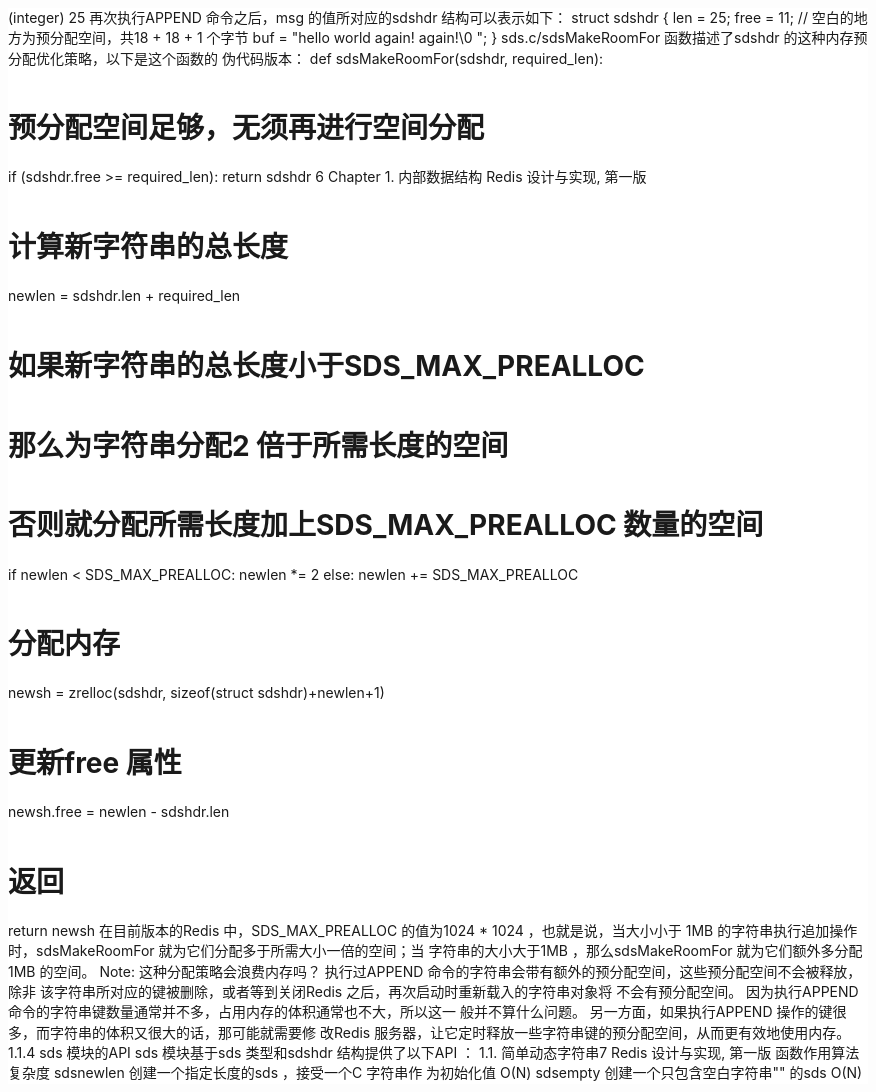 (integer) 25
再次执行APPEND 命令之后，msg 的值所对应的sdshdr 结构可以表示如下：
struct sdshdr {
len = 25;
free = 11;
// 空白的地方为预分配空间，共18 + 18 + 1 个字节
buf = "hello world again! again!\0 ";
}
sds.c/sdsMakeRoomFor 函数描述了sdshdr 的这种内存预分配优化策略，以下是这个函数的
伪代码版本：
def sdsMakeRoomFor(sdshdr, required_len):
# 预分配空间足够，无须再进行空间分配
if (sdshdr.free >= required_len):
return sdshdr
6 Chapter 1. 内部数据结构
Redis 设计与实现, 第一版
# 计算新字符串的总长度
newlen = sdshdr.len + required_len
# 如果新字符串的总长度小于SDS_MAX_PREALLOC
# 那么为字符串分配2 倍于所需长度的空间
# 否则就分配所需长度加上SDS_MAX_PREALLOC 数量的空间
if newlen < SDS_MAX_PREALLOC:
newlen *= 2
else:
newlen += SDS_MAX_PREALLOC
# 分配内存
newsh = zrelloc(sdshdr, sizeof(struct sdshdr)+newlen+1)
# 更新free 属性
newsh.free = newlen - sdshdr.len
# 返回
return newsh
在目前版本的Redis 中，SDS_MAX_PREALLOC 的值为1024 * 1024 ，也就是说，当大小小于
1MB 的字符串执行追加操作时，sdsMakeRoomFor 就为它们分配多于所需大小一倍的空间；当
字符串的大小大于1MB ，那么sdsMakeRoomFor 就为它们额外多分配1MB 的空间。
Note: 这种分配策略会浪费内存吗？
执行过APPEND 命令的字符串会带有额外的预分配空间，这些预分配空间不会被释放，除非
该字符串所对应的键被删除，或者等到关闭Redis 之后，再次启动时重新载入的字符串对象将
不会有预分配空间。
因为执行APPEND 命令的字符串键数量通常并不多，占用内存的体积通常也不大，所以这一
般并不算什么问题。
另一方面，如果执行APPEND 操作的键很多，而字符串的体积又很大的话，那可能就需要修
改Redis 服务器，让它定时释放一些字符串键的预分配空间，从而更有效地使用内存。
1.1.4 sds 模块的API
sds 模块基于sds 类型和sdshdr 结构提供了以下API ：
1.1. 简单动态字符串7
Redis 设计与实现, 第一版
函数作用算法复杂度
sdsnewlen 创建一个指定长度的sds ，接受一个C 字符串作
为初始化值
O(N)
sdsempty 创建一个只包含空白字符串"" 的sds O(N)